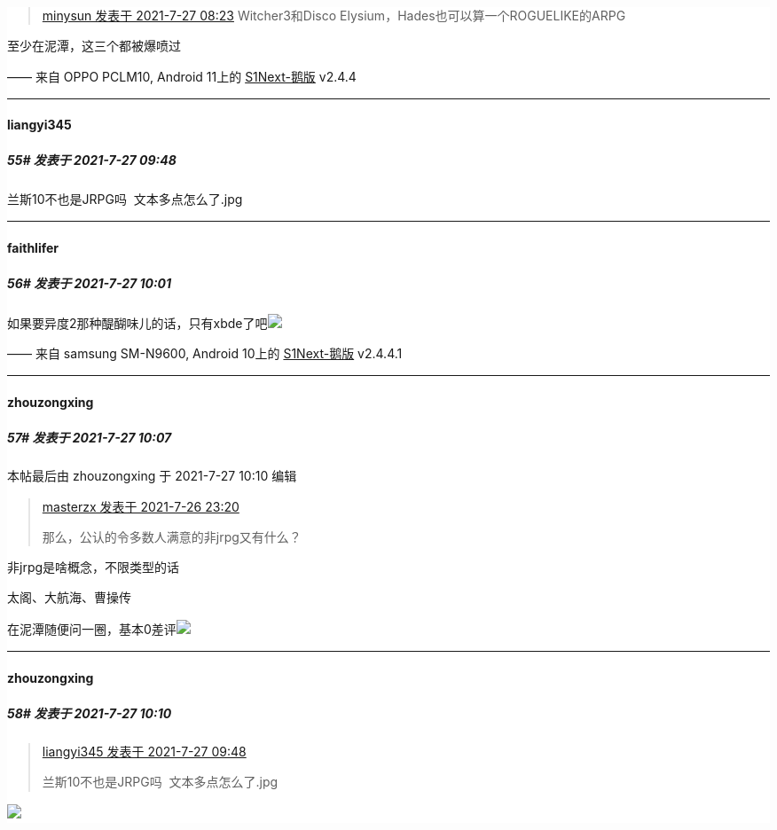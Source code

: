 
<blockquote><a href="httphttps://bbs.saraba1st.com/2b/forum.php?mod=redirect&amp;goto=findpost&amp;pid=52110413&amp;ptid=2017555" target="_blank">minysun 发表于 2021-7-27 08:23</a>
Witcher3和Disco Elysium，Hades也可以算一个ROGUELIKE的ARPG</blockquote>
至少在泥潭，这三个都被爆喷过

—— 来自 OPPO PCLM10, Android 11上的 [S1Next-鹅版](https://github.com/ykrank/S1-Next/releases) v2.4.4


*****

####  liangyi345  
##### 55#       发表于 2021-7-27 09:48


兰斯10不也是JRPG吗  文本多点怎么了.jpg


*****

####  faithlifer  
##### 56#       发表于 2021-7-27 10:01


如果要异度2那种醍醐味儿的话，只有xbde了吧<img src="https://static.saraba1st.com/image/smiley/face2017/068.png" referrerpolicy="no-referrer">

—— 来自 samsung SM-N9600, Android 10上的 [S1Next-鹅版](https://github.com/ykrank/S1-Next/releases) v2.4.4.1


*****

####  zhouzongxing  
##### 57#       发表于 2021-7-27 10:07


 本帖最后由 zhouzongxing 于 2021-7-27 10:10 编辑 
<blockquote><a href="httphttps://bbs.saraba1st.com/2b/forum.php?mod=redirect&amp;goto=findpost&amp;pid=52108341&amp;ptid=2017555" target="_blank">masterzx 发表于 2021-7-26 23:20</a>

那么，公认的令多数人满意的非jrpg又有什么？</blockquote>非jrpg是啥概念，不限类型的话

太阁、大航海、曹操传


在泥潭随便问一圈，基本0差评<img src="https://static.saraba1st.com/image/smiley/face2017/033.png" referrerpolicy="no-referrer">


*****

####  zhouzongxing  
##### 58#       发表于 2021-7-27 10:10


<blockquote><a href="httphttps://bbs.saraba1st.com/2b/forum.php?mod=redirect&amp;goto=findpost&amp;pid=52111451&amp;ptid=2017555" target="_blank">liangyi345 发表于 2021-7-27 09:48</a>

兰斯10不也是JRPG吗  文本多点怎么了.jpg</blockquote>
<img src="https://static.saraba1st.com/image/smiley/face2017/025.png" referrerpolicy="no-referrer">
